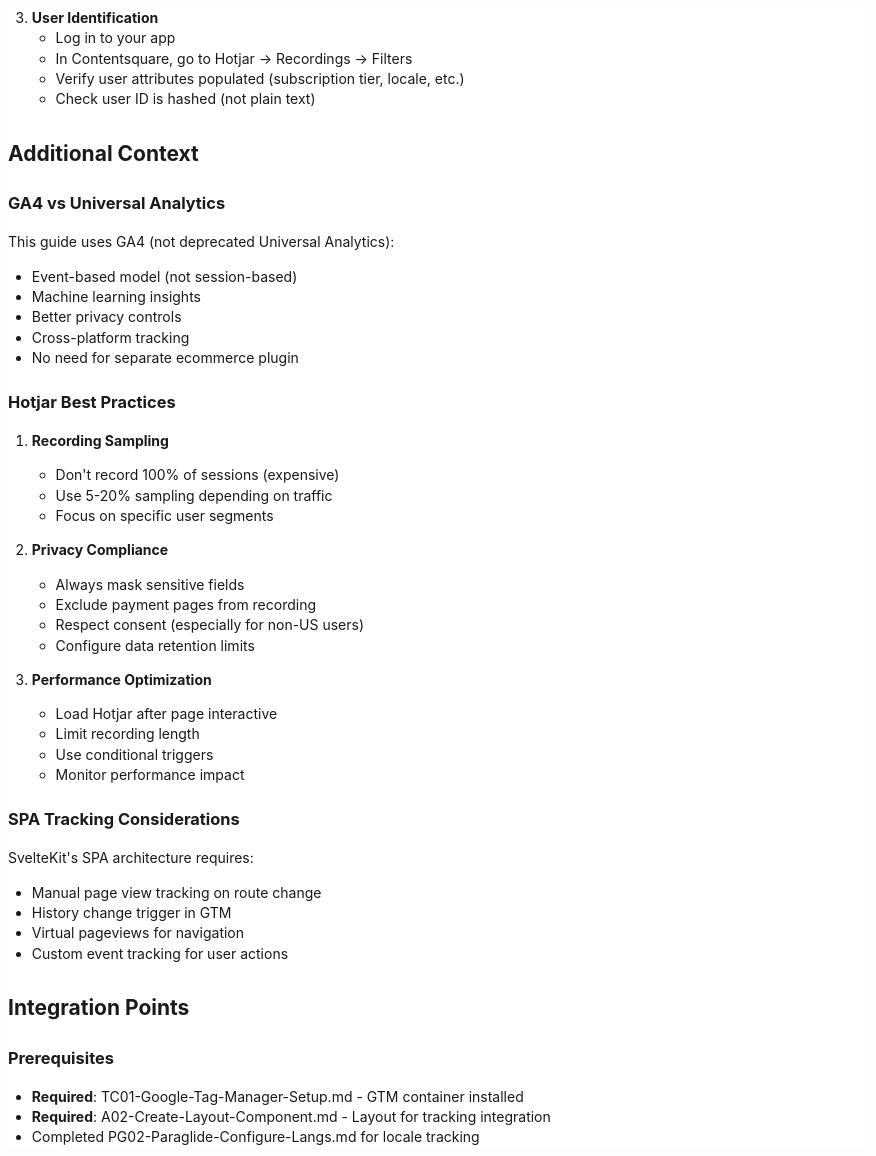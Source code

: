 3. **User Identification**
   - Log in to your app
   - In Contentsquare, go to Hotjar → Recordings → Filters
   - Verify user attributes populated (subscription tier, locale, etc.)
   - Check user ID is hashed (not plain text)

## Additional Context

### GA4 vs Universal Analytics

This guide uses GA4 (not deprecated Universal Analytics):
- Event-based model (not session-based)
- Machine learning insights
- Better privacy controls
- Cross-platform tracking
- No need for separate ecommerce plugin

### Hotjar Best Practices

1. **Recording Sampling**
   - Don't record 100% of sessions (expensive)
   - Use 5-20% sampling depending on traffic
   - Focus on specific user segments

2. **Privacy Compliance**
   - Always mask sensitive fields
   - Exclude payment pages from recording
   - Respect consent (especially for non-US users)
   - Configure data retention limits

3. **Performance Optimization**
   - Load Hotjar after page interactive
   - Limit recording length
   - Use conditional triggers
   - Monitor performance impact

### SPA Tracking Considerations

SvelteKit's SPA architecture requires:
- Manual page view tracking on route change
- History change trigger in GTM
- Virtual pageviews for navigation
- Custom event tracking for user actions

## Integration Points

### Prerequisites
- **Required**: TC01-Google-Tag-Manager-Setup.md - GTM container installed
- **Required**: A02-Create-Layout-Component.md - Layout for tracking integration
- Completed PG02-Paraglide-Configure-Langs.md for locale tracking
